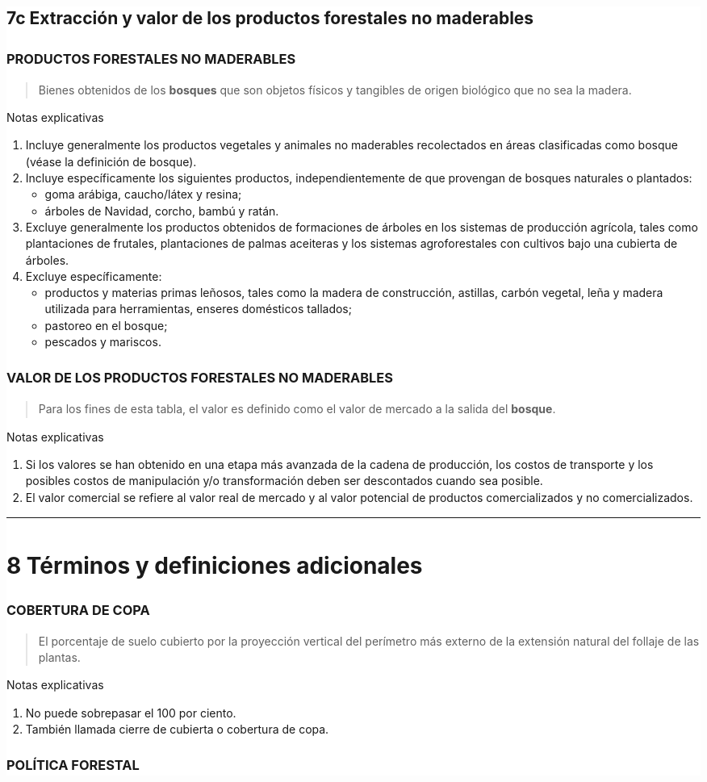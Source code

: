 ## 7c Extracción y valor de los productos forestales no maderables

### PRODUCTOS FORESTALES NO MADERABLES

> Bienes obtenidos de los **bosques** que son objetos físicos y tangibles de origen biológico que no sea la madera.

Notas explicativas

1.	Incluye generalmente los productos vegetales y animales no maderables recolectados en áreas clasificadas como bosque (véase la definición de bosque). 
2.	Incluye específicamente los siguientes productos, independientemente de que provengan de bosques naturales o plantados:
	-	goma arábiga, caucho/látex y resina;
	-	árboles de Navidad, corcho, bambú y ratán.
3.	Excluye generalmente los productos obtenidos de formaciones de árboles en los sistemas de producción agrícola, tales como plantaciones de frutales, plantaciones de palmas aceiteras y los sistemas agroforestales con cultivos bajo una cubierta de árboles.
4.	Excluye específicamente:
	-	productos y materias primas leñosos, tales como la madera de construcción, astillas, carbón vegetal, leña y madera utilizada para herramientas, enseres domésticos tallados;
	-	pastoreo en el bosque;
	-	pescados y mariscos.

### VALOR DE LOS PRODUCTOS FORESTALES NO MADERABLES

> Para los fines de esta tabla, el valor es definido como el valor de mercado a la salida del **bosque**.

Notas explicativas

1.	Si los valores se han obtenido en una etapa más avanzada de la cadena de producción, los costos de transporte y los posibles costos de manipulación y/o transformación deben ser descontados cuando sea posible.
2.	El valor comercial se refiere al valor real de mercado y al valor potencial de productos comercializados y no comercializados.

---

# 8 Términos y definiciones adicionales

### COBERTURA DE COPA

> El porcentaje de suelo cubierto por la proyección vertical del perímetro más externo de la extensión natural del follaje de las plantas. 

Notas explicativas

1.	No puede sobrepasar el 100 por ciento.
2.	También llamada cierre de cubierta o cobertura de copa.

### POLÍTICA FORESTAL
